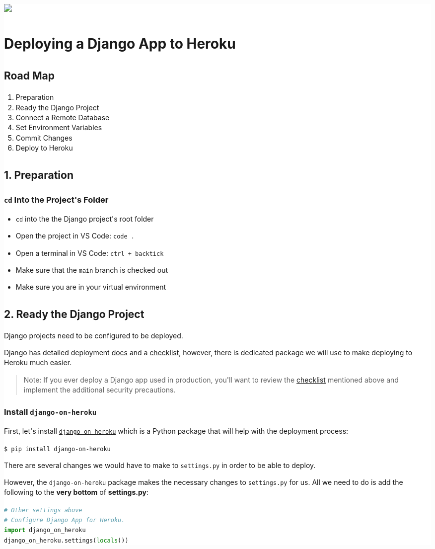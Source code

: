 <img src="https://i.imgur.com/efjnAna.jpg">

# Deploying a Django App to Heroku

## Road Map

1. Preparation
2. Ready the Django Project
3. Connect a Remote Database
4. Set Environment Variables
5. Commit Changes
6. Deploy to Heroku

## 1. Preparation

### `cd` Into the Project's Folder

- `cd` into the the Django project's root folder

- Open the project in VS Code: `code .`

- Open a terminal in VS Code: `ctrl + backtick`

- Make sure that the `main` branch is checked out

- Make sure you are in your virtual environment

## 2. Ready the Django Project

Django projects need to be configured to be deployed.

Django has detailed deployment [docs](https://docs.djangoproject.com/en/3.0/howto/deployment/) and a [checklist](https://docs.djangoproject.com/en/3.0/howto/deployment/checklist/), however, there is dedicated package we will use to make deploying to Heroku much easier.

> Note:  If you ever deploy a Django app used in production, you'll want to review the [checklist](https://docs.djangoproject.com/en/3.0/howto/deployment/checklist/) mentioned above and implement the additional security precautions.
### Install `django-on-heroku`

First, let's install [`django-on-heroku`](https://github.com/pkrefta/django-on-heroku) which is a Python package that will help with the deployment process:

```
$ pip install django-on-heroku
```

There are several changes we would have to make to `settings.py` in order to be able to deploy.

However, the `django-on-heroku` package makes the necessary changes to `settings.py` for us. All we need to do is add the following to the **very bottom** of **settings.py**:

```python
# Other settings above
# Configure Django App for Heroku.
import django_on_heroku
django_on_heroku.settings(locals())
```
